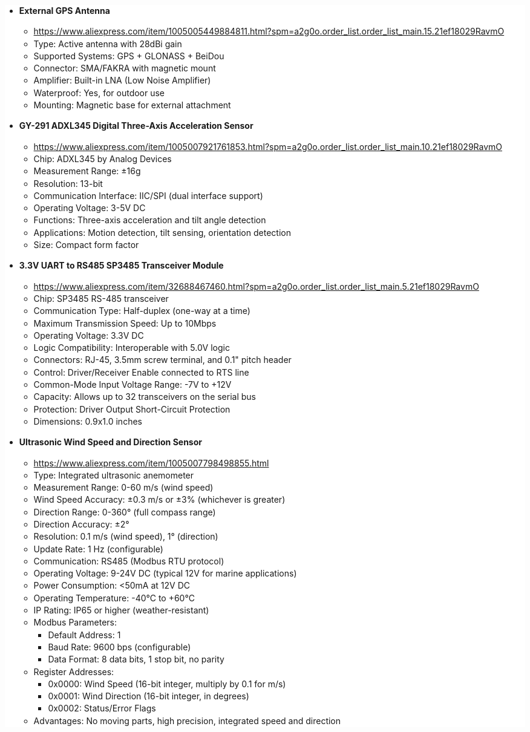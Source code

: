 - **External GPS Antenna**
  - https://www.aliexpress.com/item/1005005449884811.html?spm=a2g0o.order_list.order_list_main.15.21ef18029RavmO
  - Type: Active antenna with 28dBi gain
  - Supported Systems: GPS + GLONASS + BeiDou
  - Connector: SMA/FAKRA with magnetic mount
  - Amplifier: Built-in LNA (Low Noise Amplifier)
  - Waterproof: Yes, for outdoor use
  - Mounting: Magnetic base for external attachment

- **GY-291 ADXL345 Digital Three-Axis Acceleration Sensor**
  - https://www.aliexpress.com/item/1005007921761853.html?spm=a2g0o.order_list.order_list_main.10.21ef18029RavmO
  - Chip: ADXL345 by Analog Devices
  - Measurement Range: ±16g
  - Resolution: 13-bit
  - Communication Interface: IIC/SPI (dual interface support)
  - Operating Voltage: 3-5V DC
  - Functions: Three-axis acceleration and tilt angle detection
  - Applications: Motion detection, tilt sensing, orientation detection
  - Size: Compact form factor

- **3.3V UART to RS485 SP3485 Transceiver Module**
  - https://www.aliexpress.com/item/32688467460.html?spm=a2g0o.order_list.order_list_main.5.21ef18029RavmO
  - Chip: SP3485 RS-485 transceiver
  - Communication Type: Half-duplex (one-way at a time)
  - Maximum Transmission Speed: Up to 10Mbps
  - Operating Voltage: 3.3V DC
  - Logic Compatibility: Interoperable with 5.0V logic
  - Connectors: RJ-45, 3.5mm screw terminal, and 0.1" pitch header
  - Control: Driver/Receiver Enable connected to RTS line
  - Common-Mode Input Voltage Range: -7V to +12V
  - Capacity: Allows up to 32 transceivers on the serial bus
  - Protection: Driver Output Short-Circuit Protection
  - Dimensions: 0.9x1.0 inches

- **Ultrasonic Wind Speed and Direction Sensor**
  - https://www.aliexpress.com/item/1005007798498855.html
  - Type: Integrated ultrasonic anemometer
  - Measurement Range: 0-60 m/s (wind speed)
  - Wind Speed Accuracy: ±0.3 m/s or ±3% (whichever is greater)
  - Direction Range: 0-360° (full compass range)
  - Direction Accuracy: ±2°
  - Resolution: 0.1 m/s (wind speed), 1° (direction)
  - Update Rate: 1 Hz (configurable)
  - Communication: RS485 (Modbus RTU protocol)
  - Operating Voltage: 9-24V DC (typical 12V for marine applications)
  - Power Consumption: <50mA at 12V DC
  - Operating Temperature: -40°C to +60°C
  - IP Rating: IP65 or higher (weather-resistant)
  - Modbus Parameters:
    - Default Address: 1
    - Baud Rate: 9600 bps (configurable)
    - Data Format: 8 data bits, 1 stop bit, no parity
  - Register Addresses:
    - 0x0000: Wind Speed (16-bit integer, multiply by 0.1 for m/s)
    - 0x0001: Wind Direction (16-bit integer, in degrees)
    - 0x0002: Status/Error Flags
  - Advantages: No moving parts, high precision, integrated speed and direction
